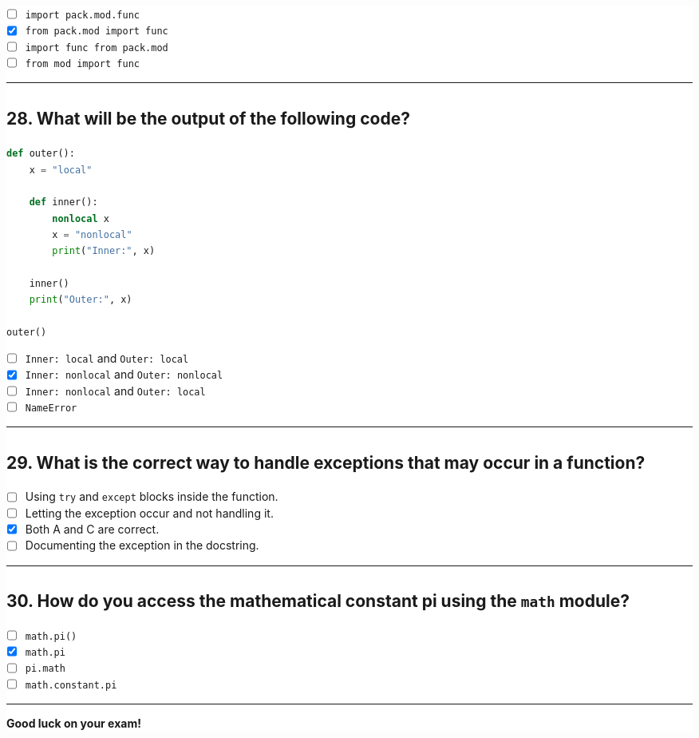 - [ ] `import pack.mod.func`
- [x] `from pack.mod import func`
- [ ] `import func from pack.mod`
- [ ] `from mod import func`

---

## **28. What will be the output of the following code?**

```python
def outer():
    x = "local"

    def inner():
        nonlocal x
        x = "nonlocal"
        print("Inner:", x)

    inner()
    print("Outer:", x)

outer()
```

- [ ] `Inner: local` and `Outer: local`
- [x] `Inner: nonlocal` and `Outer: nonlocal`
- [ ] `Inner: nonlocal` and `Outer: local`
- [ ] `NameError`

---

## **29. What is the correct way to handle exceptions that may occur in a function?**

- [ ] Using `try` and `except` blocks inside the function.
- [ ] Letting the exception occur and not handling it.
- [x] Both A and C are correct.
- [ ] Documenting the exception in the docstring.

---

## **30. How do you access the mathematical constant pi using the `math` module?**

- [ ] `math.pi()`
- [x] `math.pi`
- [ ] `pi.math`
- [ ] `math.constant.pi`

---

**Good luck on your exam!**